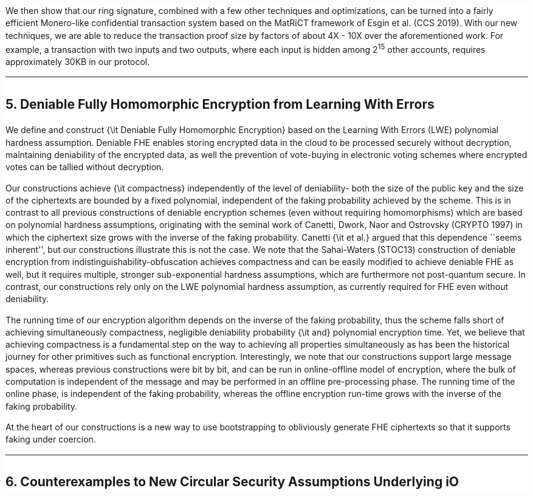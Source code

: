 We then show that our ring signature, combined with a few other techniques and optimizations, can be turned into a fairly efficient Monero-like confidential transaction system based on the MatRiCT framework of Esgin et al. (CCS 2019).  With our new techniques, we are able to reduce the transaction proof size by factors of about 4X - 10X over the aforementioned work. For example, a transaction with two inputs and two outputs, where each input is hidden among $2^{15}$ other accounts, requires approximately $30$KB in our protocol.



***

## 5. Deniable Fully Homomorphic Encryption from Learning With Errors

We define and construct {\it Deniable Fully Homomorphic Encryption} based on the Learning With Errors (LWE) polynomial hardness assumption. Deniable FHE enables storing encrypted data in the cloud to be processed securely without decryption, maintaining deniability of the encrypted data, as well the prevention of vote-buying in electronic voting schemes where encrypted votes can be tallied without decryption.

Our constructions achieve {\it compactness} independently of the level of deniability- both the size of the public key and the size of the ciphertexts are bounded by a fixed polynomial, independent of the faking probability achieved by the scheme. This is in contrast to all previous constructions of deniable encryption schemes (even without requiring homomorphisms) which are based on polynomial hardness assumptions, originating with the seminal work of Canetti, Dwork, Naor and Ostrovsky (CRYPTO 1997) in which the ciphertext size grows with the inverse of the faking probability. Canetti {\it et al.} argued that this dependence ``seems inherent'', but our constructions illustrate this is not the case. We note that the Sahai-Waters (STOC13) construction of deniable encryption from indistinguishability-obfuscation achieves compactness and can be easily modified to achieve deniable FHE as well, but it requires multiple, stronger sub-exponential hardness assumptions, which are furthermore not post-quantum secure. In contrast, our constructions rely only on the LWE polynomial hardness assumption, as currently required for FHE even without deniability.

The running time of our encryption algorithm depends on the inverse of the faking probability, thus the scheme falls short of achieving simultaneously compactness, negligible deniability probability {\it and} polynomial encryption time. Yet, we believe that achieving compactness is a fundamental step on the way to achieving all properties simultaneously as has been the historical journey for other primitives such as functional encryption. Interestingly, we note that our constructions support large message spaces, whereas previous constructions were bit by bit, and can be run in online-offline model of encryption, where the bulk of computation is independent of the message and may be performed in an offline pre-processing phase. The running time of the online phase, is independent of the faking probability, whereas the offline encryption run-time grows with the inverse of the faking probability. 

At the heart of our constructions is a new way to use bootstrapping to obliviously generate FHE ciphertexts so that it supports faking under coercion.



***

## 6. Counterexamples to New Circular Security Assumptions Underlying iO

